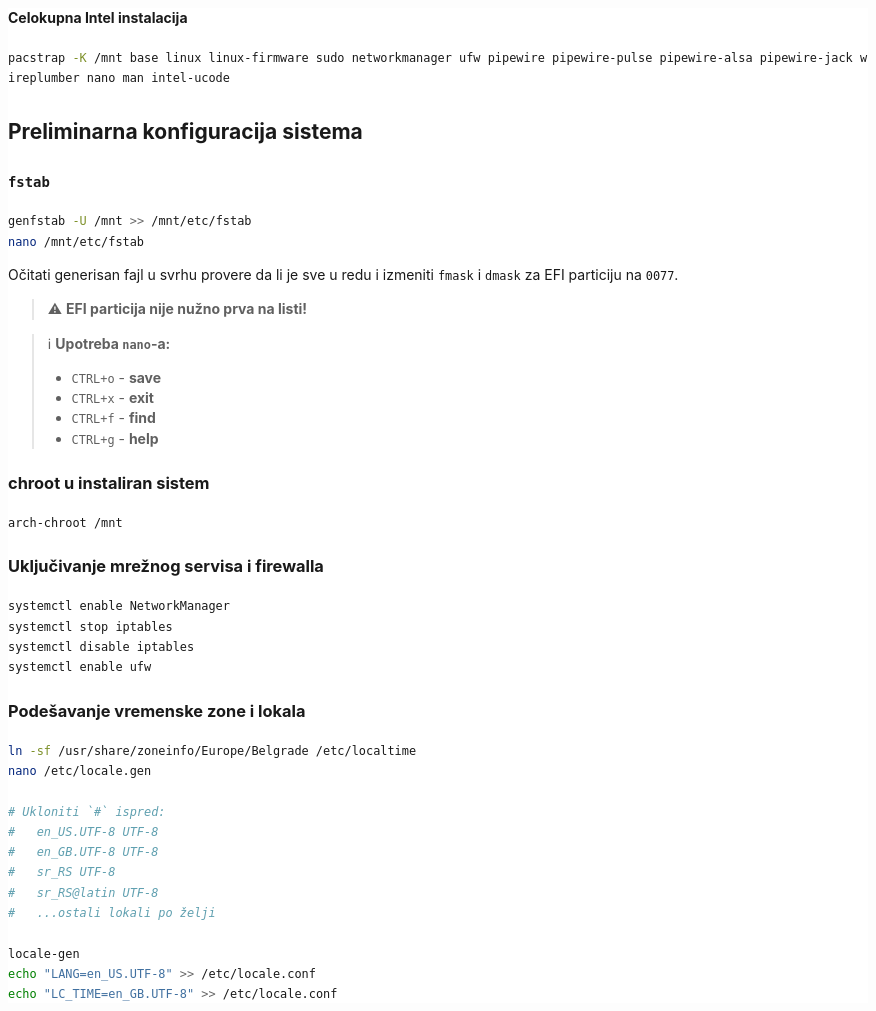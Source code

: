 #### Celokupna Intel instalacija
```sh
pacstrap -K /mnt base linux linux-firmware sudo networkmanager ufw pipewire pipewire-pulse pipewire-alsa pipewire-jack wireplumber nano man intel-ucode
```

## Preliminarna konfiguracija sistema
### `fstab`
```sh
genfstab -U /mnt >> /mnt/etc/fstab
nano /mnt/etc/fstab
```

Očitati generisan fajl u svrhu provere da li je sve u redu i izmeniti `fmask` i `dmask` za EFI particiju na `0077`.  
> ⚠️ **EFI particija nije nužno prva na listi!**

> ℹ️ **Upotreba `nano`-a:**
> - `CTRL+o` - **save**
> - `CTRL+x` - **exit**
> - `CTRL+f` - **find**
> - `CTRL+g` - **help**

### chroot u instaliran sistem
```sh
arch-chroot /mnt
```

### Uključivanje mrežnog servisa i firewalla
```
systemctl enable NetworkManager
systemctl stop iptables
systemctl disable iptables
systemctl enable ufw
```

### Podešavanje vremenske zone i lokala
```sh
ln -sf /usr/share/zoneinfo/Europe/Belgrade /etc/localtime
nano /etc/locale.gen

# Ukloniti `#` ispred:
#   en_US.UTF-8 UTF-8
#   en_GB.UTF-8 UTF-8
#   sr_RS UTF-8
#   sr_RS@latin UTF-8
#   ...ostali lokali po želji

locale-gen
echo "LANG=en_US.UTF-8" >> /etc/locale.conf
echo "LC_TIME=en_GB.UTF-8" >> /etc/locale.conf
```
